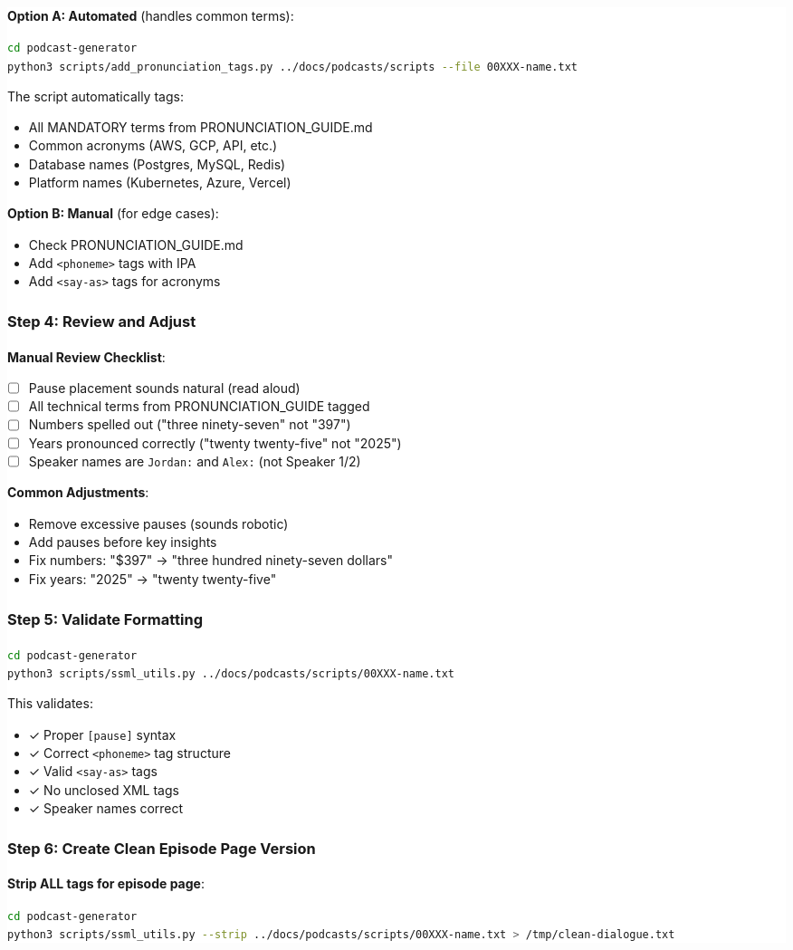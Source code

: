 **Option A: Automated** (handles common terms):
```bash
cd podcast-generator
python3 scripts/add_pronunciation_tags.py ../docs/podcasts/scripts --file 00XXX-name.txt
```

The script automatically tags:
- All MANDATORY terms from PRONUNCIATION_GUIDE.md
- Common acronyms (AWS, GCP, API, etc.)
- Database names (Postgres, MySQL, Redis)
- Platform names (Kubernetes, Azure, Vercel)

**Option B: Manual** (for edge cases):
- Check PRONUNCIATION_GUIDE.md
- Add `<phoneme>` tags with IPA
- Add `<say-as>` tags for acronyms

### Step 4: Review and Adjust

**Manual Review Checklist**:
- [ ] Pause placement sounds natural (read aloud)
- [ ] All technical terms from PRONUNCIATION_GUIDE tagged
- [ ] Numbers spelled out ("three ninety-seven" not "397")
- [ ] Years pronounced correctly ("twenty twenty-five" not "2025")
- [ ] Speaker names are `Jordan:` and `Alex:` (not Speaker 1/2)

**Common Adjustments**:
- Remove excessive pauses (sounds robotic)
- Add pauses before key insights
- Fix numbers: "$397" → "three hundred ninety-seven dollars"
- Fix years: "2025" → "twenty twenty-five"

### Step 5: Validate Formatting

```bash
cd podcast-generator
python3 scripts/ssml_utils.py ../docs/podcasts/scripts/00XXX-name.txt
```

This validates:
- ✓ Proper `[pause]` syntax
- ✓ Correct `<phoneme>` tag structure
- ✓ Valid `<say-as>` tags
- ✓ No unclosed XML tags
- ✓ Speaker names correct

### Step 6: Create Clean Episode Page Version

**Strip ALL tags for episode page**:

```bash
cd podcast-generator
python3 scripts/ssml_utils.py --strip ../docs/podcasts/scripts/00XXX-name.txt > /tmp/clean-dialogue.txt
```
